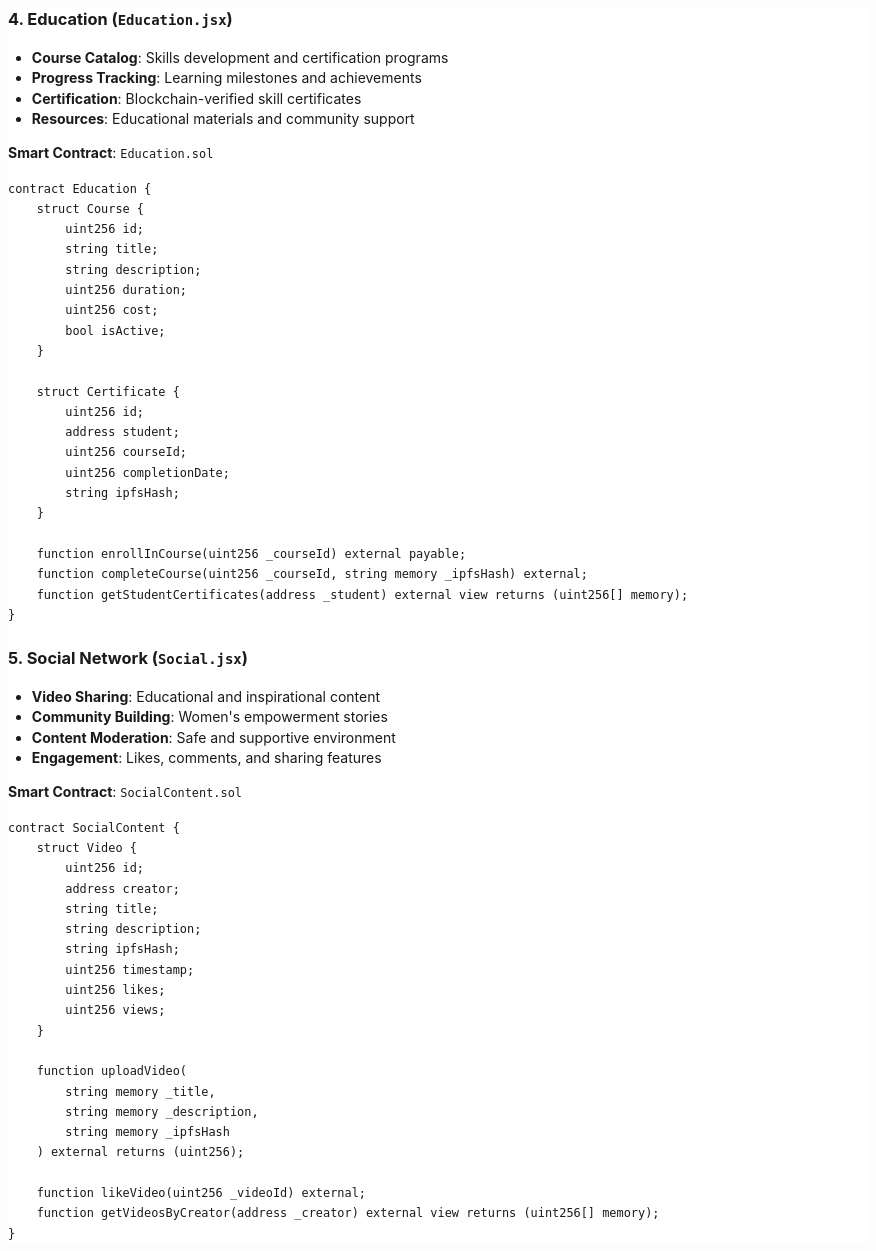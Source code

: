 ### **4. Education (`Education.jsx`)**
- **Course Catalog**: Skills development and certification programs
- **Progress Tracking**: Learning milestones and achievements
- **Certification**: Blockchain-verified skill certificates
- **Resources**: Educational materials and community support

**Smart Contract**: `Education.sol`
```solidity
contract Education {
    struct Course {
        uint256 id;
        string title;
        string description;
        uint256 duration;
        uint256 cost;
        bool isActive;
    }
    
    struct Certificate {
        uint256 id;
        address student;
        uint256 courseId;
        uint256 completionDate;
        string ipfsHash;
    }
    
    function enrollInCourse(uint256 _courseId) external payable;
    function completeCourse(uint256 _courseId, string memory _ipfsHash) external;
    function getStudentCertificates(address _student) external view returns (uint256[] memory);
}
```

### **5. Social Network (`Social.jsx`)**
- **Video Sharing**: Educational and inspirational content
- **Community Building**: Women's empowerment stories
- **Content Moderation**: Safe and supportive environment
- **Engagement**: Likes, comments, and sharing features

**Smart Contract**: `SocialContent.sol`
```solidity
contract SocialContent {
    struct Video {
        uint256 id;
        address creator;
        string title;
        string description;
        string ipfsHash;
        uint256 timestamp;
        uint256 likes;
        uint256 views;
    }
    
    function uploadVideo(
        string memory _title,
        string memory _description,
        string memory _ipfsHash
    ) external returns (uint256);
    
    function likeVideo(uint256 _videoId) external;
    function getVideosByCreator(address _creator) external view returns (uint256[] memory);
}
```
